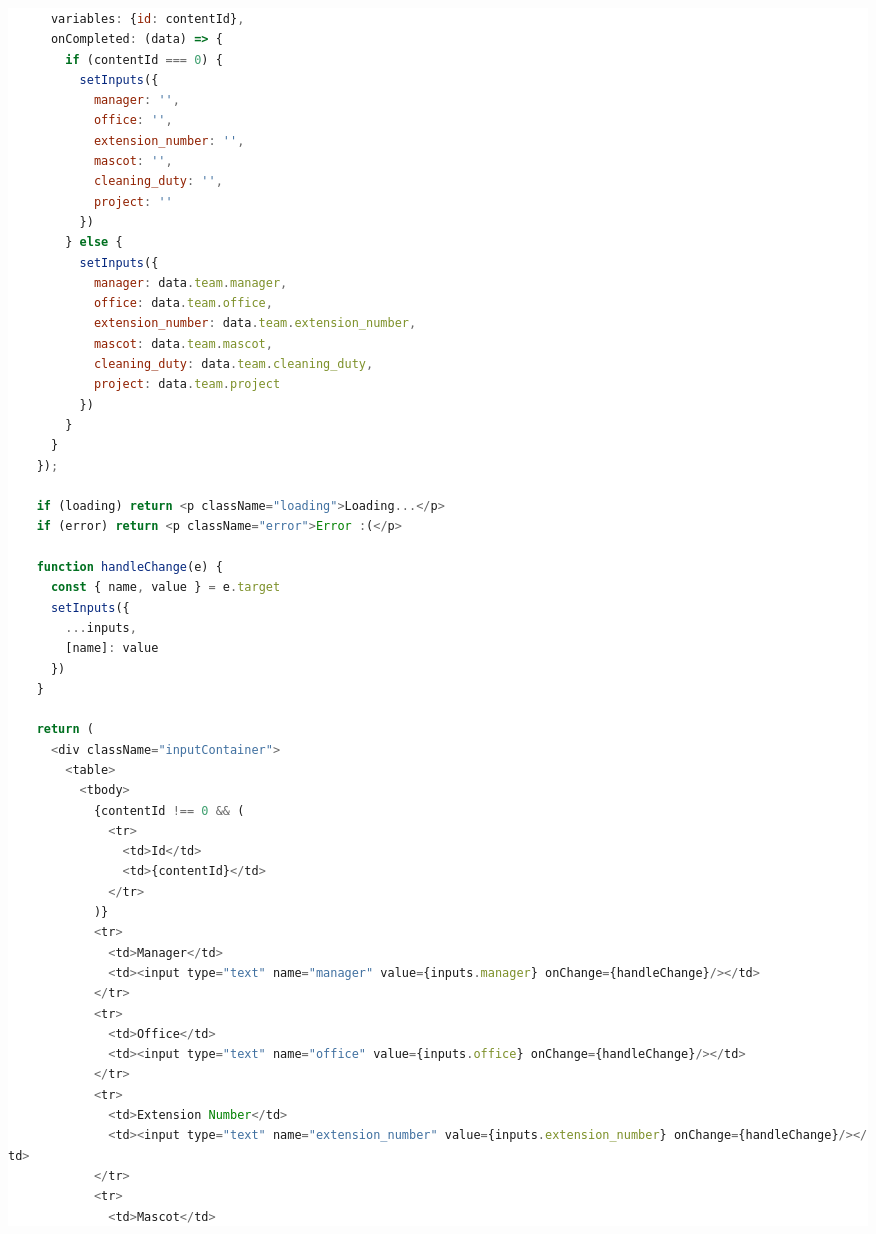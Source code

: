 ```javascript
      variables: {id: contentId},
      onCompleted: (data) => {
        if (contentId === 0) {
          setInputs({
            manager: '',
            office: '',
            extension_number: '',
            mascot: '',
            cleaning_duty: '',
            project: ''
          })
        } else {
          setInputs({
            manager: data.team.manager,
            office: data.team.office,
            extension_number: data.team.extension_number,
            mascot: data.team.mascot,
            cleaning_duty: data.team.cleaning_duty,
            project: data.team.project
          })
        }
      }
    });

    if (loading) return <p className="loading">Loading...</p>
    if (error) return <p className="error">Error :(</p>

    function handleChange(e) {
      const { name, value } = e.target
      setInputs({
        ...inputs,
        [name]: value
      })
    }

    return (
      <div className="inputContainer">
        <table>
          <tbody>
            {contentId !== 0 && (
              <tr>
                <td>Id</td>
                <td>{contentId}</td>
              </tr>
            )}
            <tr>
              <td>Manager</td>
              <td><input type="text" name="manager" value={inputs.manager} onChange={handleChange}/></td>
            </tr>
            <tr>
              <td>Office</td>
              <td><input type="text" name="office" value={inputs.office} onChange={handleChange}/></td>
            </tr>
            <tr>
              <td>Extension Number</td>
              <td><input type="text" name="extension_number" value={inputs.extension_number} onChange={handleChange}/></td>
            </tr>
            <tr>
              <td>Mascot</td>
```